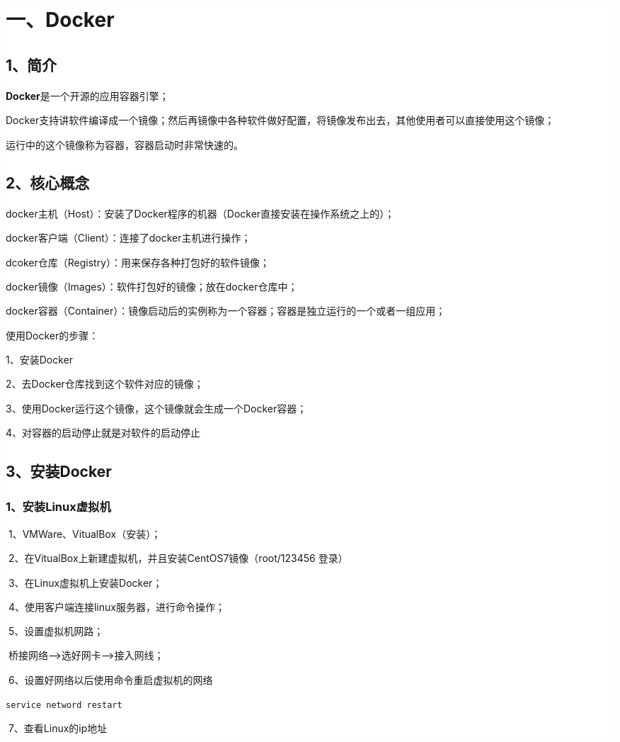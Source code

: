 # 一、Docker

## 1、简介

**Docker**是一个开源的应用容器引擎；

Docker支持讲软件编译成一个镜像；然后再镜像中各种软件做好配置，将镜像发布出去，其他使用者可以直接使用这个镜像；

运行中的这个镜像称为容器，容器启动时非常快速的。



## 2、核心概念

docker主机（Host）：安装了Docker程序的机器（Docker直接安装在操作系统之上的）；

docker客户端（Client）：连接了docker主机进行操作；

dcoker仓库（Registry）：用来保存各种打包好的软件镜像；

docker镜像（Images）：软件打包好的镜像；放在docker仓库中；

docker容器（Container）：镜像启动后的实例称为一个容器；容器是独立运行的一个或者一组应用；

使用Docker的步骤：

1、安装Docker

2、去Docker仓库找到这个软件对应的镜像；

3、使用Docker运行这个镜像，这个镜像就会生成一个Docker容器；

4、对容器的启动停止就是对软件的启动停止



## 3、安装Docker

### 1、安装Linux虚拟机

​	1、VMWare、VitualBox（安装）；

​	2、在VitualBox上新建虚拟机，并且安装CentOS7镜像（root/123456  登录）

​	3、在Linux虚拟机上安装Docker；

​	4、使用客户端连接linux服务器，进行命令操作；

​	5、设置虚拟机网路；

​		桥接网络—>选好网卡—>接入网线；

​	6、设置好网络以后使用命令重启虚拟机的网络

```shell
service netword restart
```

​	7、查看Linux的ip地址

